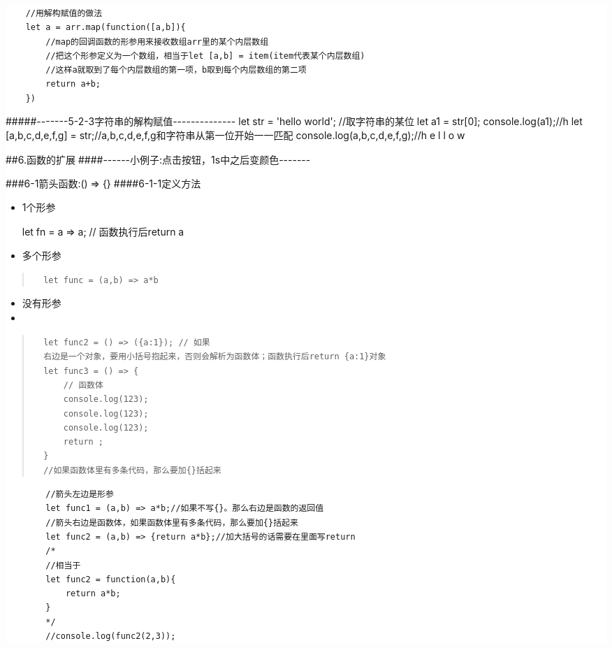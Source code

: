 		//用解构赋值的做法
		let a = arr.map(function([a,b]){
			//map的回调函数的形参用来接收数组arr里的某个内层数组
			//把这个形参定义为一个数组，相当于let [a,b] = item(item代表某个内层数组)
			//这样a就取到了每个内层数组的第一项，b取到每个内层数组的第二项
			return a+b;
		})


#####-------5-2-3字符串的解构赋值--------------
		let str = 'hello world';
		//取字符串的某位
		let a1 = str[0];
		console.log(a1);//h
		let [a,b,c,d,e,f,g] = str;//a,b,c,d,e,f,g和字符串从第一位开始一一匹配
		console.log(a,b,c,d,e,f,g);//h e l l o   w

##6.函数的扩展
####------小例子:点击按钮，1s中之后变颜色-------


###6-1箭头函数:() => {}
####6-1-1定义方法
> 
*   1个形参 
   
	   let fn = a => a;  // 函数执行后return a
> 
* 	多个形参
	
> 		let func = (a,b) => a*b
> 		
* 	没有形参
* 	
> 		let func2 = () => ({a:1}); // 如果
> 		右边是一个对象，要用小括号抱起来，否则会解析为函数体；函数执行后return {a:1}对象
> 		let func3 = () => {
> 			// 函数体
> 			console.log(123);
> 			console.log(123);
> 			console.log(123);
> 			return ;
> 		}
> 		//如果函数体里有多条代码，那么要加{}括起来


			//箭头左边是形参
			let func1 = (a,b) => a*b;//如果不写{}。那么右边是函数的返回值
			//箭头右边是函数体，如果函数体里有多条代码，那么要加{}括起来
			let func2 = (a,b) => {return a*b};//加大括号的话需要在里面写return
			/*
			//相当于
			let func2 = function(a,b){
				return a*b;
			}
			*/
			//console.log(func2(2,3));
			